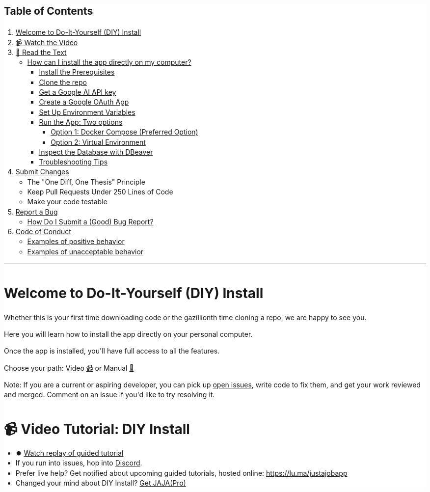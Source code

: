 ## Table of Contents

1. [Welcome to Do-It-Yourself (DIY) Install](#welcome-to-do-it-yourself-diy-install)
2. [📹 Watch the Video](#-video-tutorial-diy-install)
3. [📖 Read the Text](#-written-tutorial-diy-install)
    - [How can I install the app directly on my computer?](#how-can-i-install-the-app-directly-on-my-computer-%EF%B8%8F-back-to-table-of-contents)
        - [Install the Prerequisites](#install-the-prerequisites)
        - [Clone the repo](#clone-the-repo)
        - [Get a Google AI API key](#get-a-google-ai-api-key)
        - [Create a Google OAuth App](#create-a-google-oauth-app)
        - [Set Up Environment Variables](#set-up-environment-variables)
        - [Run the App: Two options](#run-the-app-two-options)
            - [Option 1: Docker Compose (Preferred Option)](#option-1-docker-compose-preferred-option-%EF%B8%8F-back-to-table-of-contents)
            - [Option 2: Virtual Environment](#option-2-virtual-environment-%EF%B8%8F-back-to-table-of-contents)
        - [Inspect the Database with DBeaver](#inspect-the-database-with-dbeaver-%EF%B8%8F-back-to-table-of-contents)
        - [Troubleshooting Tips](#troubleshooting-tips-%EF%B8%8F-back-to-table-of-contents)
4. [Submit Changes](#submit-changes-%EF%B8%8F-back-to-table-of-contents)
    - The "One Diff, One Thesis" Principle
    - Keep Pull Requests Under 250 Lines of Code
    - Make your code testable
5. [Report a Bug](#report-a-bug-%EF%B8%8F-back-to-table-of-contents)
    - [How Do I Submit a (Good) Bug Report?](#how-do-i-submit-a-good-bug-report)
6. [Code of Conduct](#code-of-conduct-%EF%B8%8F-back-to-table-of-contents)
    - [Examples of positive behavior](#examples-of-behavior-that-contributes-to-positive-environment)
    - [Examples of unacceptable behavior](#examples-of-unacceptable-behavior)

---

# Welcome to Do-It-Yourself (DIY) Install

Whether this is your first time downloading code or the gazillionth time cloning a repo, we are happy to see you. 

Here you will learn how to install the app directly on your personal computer. 

Once the app is installed, you'll have full access to all the features.

Choose your path: Video [📹](#-video-tutorial-diy-install) or Manual [📖](#-written-tutorial-diy-install)

Note: If you are a current or aspiring developer, you can pick up [open issues](https://github.com/just-a-job-app/jobseeker-analytics/issues?q=is%3Aissue%20state%3Aopen%20label%3A%22help%20wanted%22%20no%3Aassignee), write code to fix them, and get your work reviewed and merged. Comment on an issue if you'd like to try resolving it.

# 📹 Video Tutorial: DIY Install
- ⏺️ [Watch replay of guided tutorial](https://youtube.com/playlist?list=PL0ZEIUccq0tDV-gzv2GgjVr0Nwjpc2p-G&si=lccbmgSRxd9x8NeE )  
- If you run into issues, hop into [Discord](https://discord.gg/gsdpMchCam).
- Prefer live help? Get notified about upcoming guided tutorials, hosted online: https://lu.ma/justajobapp
- Changed your mind about DIY Install? [Get JAJA(Pro)](https://app.formbricks.com/s/cmagfwkuu3f8bug01e340supq)
